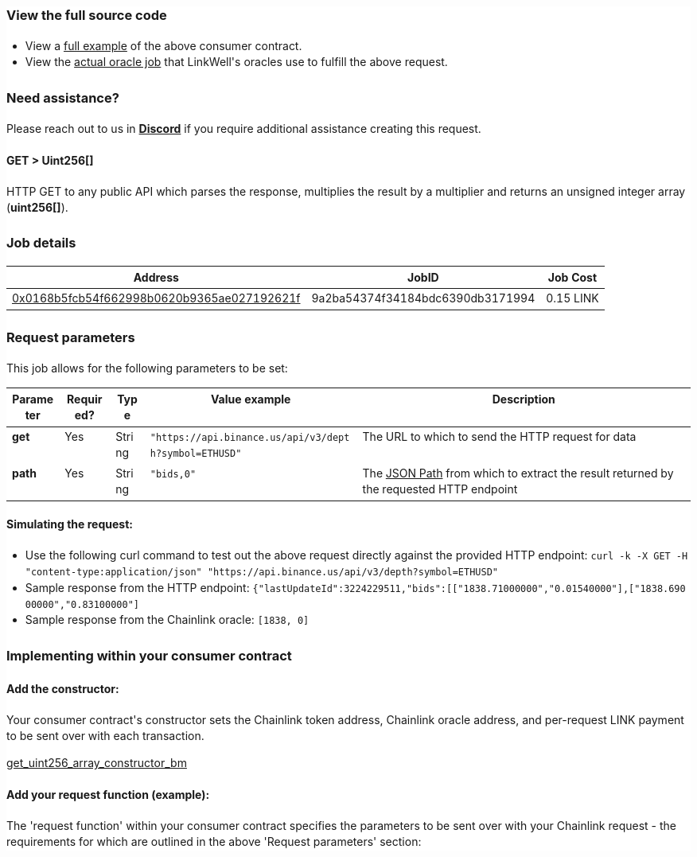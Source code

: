 ### View the full source code

* View a [full example](https://github.com/LinkWellNodes/Documentation/blob/main/docs/services/jobs/mainnets/Binance/get_uint256_x2/get_uint256_x2.sol) of the above consumer contract.
* View the [actual oracle job](https://github.com/LinkWellNodes/Documentation/blob/main/docs/services/jobs/mainnets/Binance/get_uint256_x2/get_uint256_x2.toml) that LinkWell's oracles use to fulfill the above request.

### Need assistance?

Please reach out to us in [**Discord**](https://discord.gg/AJ66pRz4) if you require additional assistance creating this request.

#### **GET > Uint256[]**

HTTP GET to any public API which parses the response, multiplies the result by a multiplier and returns an unsigned integer array (**uint256[]**).

### Job details

| Address                                    | JobID                            | Job Cost              |
|--------------------------------------------|----------------------------------|-----------------------|
| [0x0168b5fcb54f662998b0620b9365ae027192621f](https://etherscan.io/address/0x0168b5fcb54f662998b0620b9365ae027192621f) | 9a2ba54374f34184bdc6390db3171994 | 0.15 LINK                |

### Request parameters

This job allows for the following parameters to be set:

| Parameter | Required? | Type | Value example | Description |
|-------------|--------|-------------|------------------------------------------------|------------------------------------------------------------------------------------------------------------------------------------|
| **get** | Yes | String | `"https://api.binance.us/api/v3/depth?symbol=ETHUSD"` | The URL to which to send the HTTP request for data                                                                                          |
| **path** | Yes | String | `"bids,0"` | The [JSON Path](https://jsonpath.com/) from which to extract the result returned by the requested HTTP endpoint |

#### Simulating the request:

* Use the following curl command to test out the above request directly against the provided HTTP endpoint: `curl -k -X GET -H "content-type:application/json" "https://api.binance.us/api/v3/depth?symbol=ETHUSD"`
* Sample response from the HTTP endpoint: `{"lastUpdateId":3224229511,"bids":[["1838.71000000","0.01540000"],["1838.69000000","0.83100000"]`
* Sample response from the Chainlink oracle: `[1838, 0]`

### Implementing within your consumer contract

#### Add the constructor:
Your consumer contract's constructor sets the Chainlink token address, Chainlink oracle address, and per-request LINK payment to be sent over with each transaction.

[get_uint256_array_constructor_bm](/Binance/get_uint256_array/get_uint256_array.sol ':include :type=code :fragment=constructor')

#### Add your request function (example):
The 'request function' within your consumer contract specifies the parameters to be sent over with your Chainlink request - the requirements for which are outlined in the above 'Request parameters' section:
